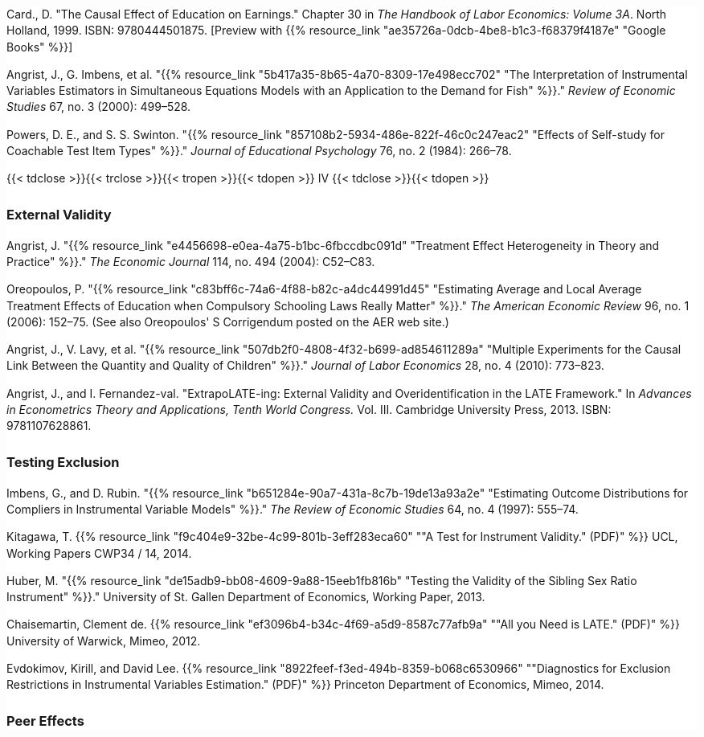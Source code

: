 Card., D. "The Causal Effect of Education on Earnings." Chapter 30 in *The Handbook of Labor Economics: Volume 3A*. North Holland, 1999. ISBN: 9780444501875. \[Preview with {{% resource_link "ae35726a-0dcb-4be8-b1c3-f68379f4187e" "Google Books" %}}\]

Angrist, J., G. Imbens, et al. "{{% resource_link "5b417a35-8b65-4a70-8309-17e498ecc702" "The Interpretation of Instrumental Variables Estimators in Simultaneous Equations Models with an Application to the Demand for Fish" %}}." *Review of Economic Studies* 67, no. 3 (2000): 499–528.

Powers, D. E., and S. S. Swinton. "{{% resource_link "857108b2-5934-486e-822f-46c0c247eac2" "Effects of Self-study for Coachable Test Item Types" %}}." *Journal of Educational Psychology* 76, no. 2 (1984): 266–78.

{{< tdclose >}}{{< trclose >}}{{< tropen >}}{{< tdopen >}}
IV
{{< tdclose >}}{{< tdopen >}}

### External Validity

Angrist, J. "{{% resource_link "e4456698-e0ea-4a75-b1bc-6fbccdbc091d" "Treatment Effect Heterogeneity in Theory and Practice" %}}." *The Economic Journal* 114, no. 494 (2004): C52–C83.

Oreopoulos, P. "{{% resource_link "c83bff6c-74a6-4f88-b82c-a4dc44991d45" "Estimating Average and Local Average Treatment Effects of Education when Compulsory Schooling Laws Really Matter" %}}." *The American Economic Review* 96, no. 1 (2006): 152–75. (See also Oreopoulos' S Corrigendum posted on the AER web site.)

Angrist, J., V. Lavy, et al. "{{% resource_link "507db2f0-4808-4f32-b699-ad854611289a" "Multiple Experiments for the Causal Link Between the Quantity and Quality of Children" %}}." *Journal of Labor Economics* 28, no. 4 (2010): 773–823.

Angrist, J., and I. Fernandez-val. "ExtrapoLATE-ing: External Validity and Overidentification in the LATE Framework." In *Advances in Econometrics Theory and Applications, Tenth World Congress.* Vol. III. Cambridge University Press, 2013. ISBN: 9781107628861.

### Testing Exclusion

Imbens, G., and D. Rubin. "{{% resource_link "b651284e-90a7-431a-8c7b-19de13a93a2e" "Estimating Outcome Distributions for Compliers in Instrumental Variable Models" %}}." *The Review of Economic Studies* 64, no. 4 (1997): 555–74.

Kitagawa, T. {{% resource_link "f9c404e9-32be-4c99-801b-3eff283eca60" "\"A Test for Instrument Validity.\" (PDF)" %}} UCL, Working Papers CWP34 / 14, 2014.

Huber, M. "{{% resource_link "de15adb9-bb08-4609-9a88-15eeb1fb816b" "Testing the Validity of the Sibling Sex Ratio Instrument" %}}." University of St. Gallen Department of Economics, Working Paper, 2013.

Chaisemartin, Clement de. {{% resource_link "ef3096b4-b34c-4f69-a5d9-8587c77afb9a" "\"All you Need is LATE.\" (PDF)" %}} University of Warwick, Mimeo, 2012.

Evdokimov, Kirill, and David Lee. {{% resource_link "8922feef-f3ed-494b-8359-b068c6530966" "\"Diagnostics for Exclusion Restrictions in Instrumental Variables Estimation.\" (PDF)" %}} Princeton Department of Economics, Mimeo, 2014.

### Peer Effects
